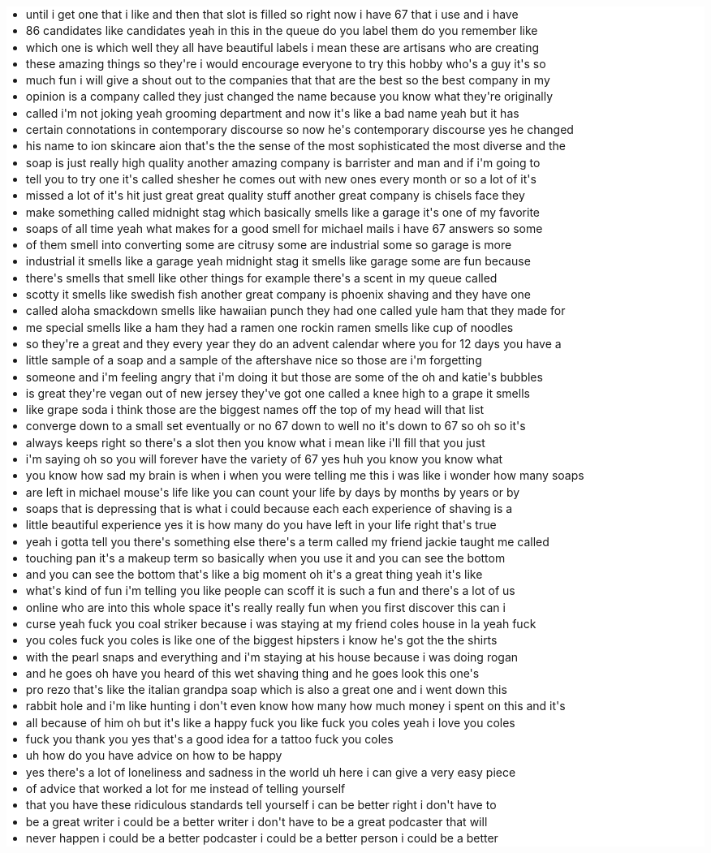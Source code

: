 *  until i get one that i like and then that slot is filled so right now i have 67 that i use and i have
*  86 candidates like candidates yeah in this in the queue do you label them do you remember like
*  which one is which well they all have beautiful labels i mean these are artisans who are creating
*  these amazing things so they're i would encourage everyone to try this hobby who's a guy it's so
*  much fun i will give a shout out to the companies that that are the best so the best company in my
*  opinion is a company called they just changed the name because you know what they're originally
*  called i'm not joking yeah grooming department and now it's like a bad name yeah but it has
*  certain connotations in contemporary discourse so now he's contemporary discourse yes he changed
*  his name to ion skincare aion that's the the sense of the most sophisticated the most diverse and the
*  soap is just really high quality another amazing company is barrister and man and if i'm going to
*  tell you to try one it's called shesher he comes out with new ones every month or so a lot of it's
*  missed a lot of it's hit just great great quality stuff another great company is chisels face they
*  make something called midnight stag which basically smells like a garage it's one of my favorite
*  soaps of all time yeah what makes for a good smell for michael mails i have 67 answers so some
*  of them smell into converting some are citrusy some are industrial some so garage is more
*  industrial it smells like a garage yeah midnight stag it smells like garage some are fun because
*  there's smells that smell like other things for example there's a scent in my queue called
*  scotty it smells like swedish fish another great company is phoenix shaving and they have one
*  called aloha smackdown smells like hawaiian punch they had one called yule ham that they made for
*  me special smells like a ham they had a ramen one rockin ramen smells like cup of noodles
*  so they're a great and they every year they do an advent calendar where you for 12 days you have a
*  little sample of a soap and a sample of the aftershave nice so those are i'm forgetting
*  someone and i'm feeling angry that i'm doing it but those are some of the oh and katie's bubbles
*  is great they're vegan out of new jersey they've got one called a knee high to a grape it smells
*  like grape soda i think those are the biggest names off the top of my head will that list
*  converge down to a small set eventually or no 67 down to well no it's down to 67 so oh so it's
*  always keeps right so there's a slot then you know what i mean like i'll fill that you just
*  i'm saying oh so you will forever have the variety of 67 yes huh you know you know what
*  you know how sad my brain is when i when you were telling me this i was like i wonder how many soaps
*  are left in michael mouse's life like you can count your life by days by months by years or by
*  soaps that is depressing that is what i could because each each experience of shaving is a
*  little beautiful experience yes it is how many do you have left in your life right that's true
*  yeah i gotta tell you there's something else there's a term called my friend jackie taught me called
*  touching pan it's a makeup term so basically when you use it and you can see the bottom
*  and you can see the bottom that's like a big moment oh it's a great thing yeah it's like
*  what's kind of fun i'm telling you like people can scoff it is such a fun and there's a lot of us
*  online who are into this whole space it's really really fun when you first discover this can i
*  curse yeah fuck you coal striker because i was staying at my friend coles house in la yeah fuck
*  you coles fuck you coles is like one of the biggest hipsters i know he's got the the shirts
*  with the pearl snaps and everything and i'm staying at his house because i was doing rogan
*  and he goes oh have you heard of this wet shaving thing and he goes look this one's
*  pro rezo that's like the italian grandpa soap which is also a great one and i went down this
*  rabbit hole and i'm like hunting i don't even know how many how much money i spent on this and it's
*  all because of him oh but it's like a happy fuck you like fuck you coles yeah i love you coles
*  fuck you thank you yes that's a good idea for a tattoo fuck you coles
*  uh how do you have advice on how to be happy
*  yes there's a lot of loneliness and sadness in the world uh here i can give a very easy piece
*  of advice that worked a lot for me instead of telling yourself
*  that you have these ridiculous standards tell yourself i can be better right i don't have to
*  be a great writer i could be a better writer i don't have to be a great podcaster that will
*  never happen i could be a better podcaster i could be a better person i could be a better
